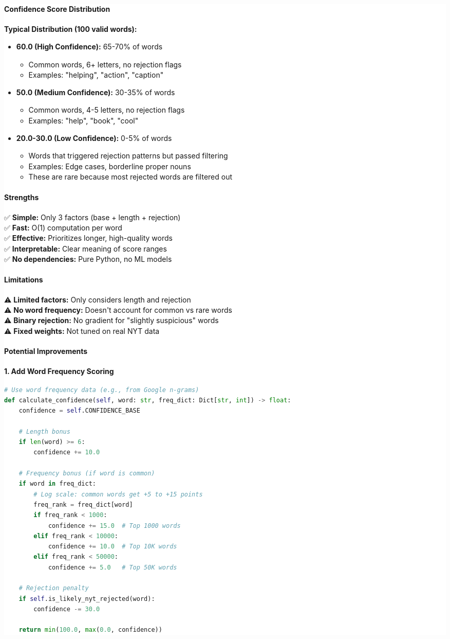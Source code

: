 #### Confidence Score Distribution

**Typical Distribution (100 valid words):**

- **60.0 (High Confidence):** 65-70% of words
  - Common words, 6+ letters, no rejection flags
  - Examples: "helping", "action", "caption"

- **50.0 (Medium Confidence):** 30-35% of words
  - Common words, 4-5 letters, no rejection flags
  - Examples: "help", "book", "cool"

- **20.0-30.0 (Low Confidence):** 0-5% of words
  - Words that triggered rejection patterns but passed filtering
  - Examples: Edge cases, borderline proper nouns
  - These are rare because most rejected words are filtered out

#### Strengths

✅ **Simple:** Only 3 factors (base + length + rejection)  
✅ **Fast:** O(1) computation per word  
✅ **Effective:** Prioritizes longer, high-quality words  
✅ **Interpretable:** Clear meaning of score ranges  
✅ **No dependencies:** Pure Python, no ML models

#### Limitations

⚠️ **Limited factors:** Only considers length and rejection  
⚠️ **No word frequency:** Doesn't account for common vs rare words  
⚠️ **Binary rejection:** No gradient for "slightly suspicious" words  
⚠️ **Fixed weights:** Not tuned on real NYT data

#### Potential Improvements

**1. Add Word Frequency Scoring**

```python
# Use word frequency data (e.g., from Google n-grams)
def calculate_confidence(self, word: str, freq_dict: Dict[str, int]) -> float:
    confidence = self.CONFIDENCE_BASE
    
    # Length bonus
    if len(word) >= 6:
        confidence += 10.0
    
    # Frequency bonus (if word is common)
    if word in freq_dict:
        # Log scale: common words get +5 to +15 points
        freq_rank = freq_dict[word]
        if freq_rank < 1000:
            confidence += 15.0  # Top 1000 words
        elif freq_rank < 10000:
            confidence += 10.0  # Top 10K words
        elif freq_rank < 50000:
            confidence += 5.0   # Top 50K words
    
    # Rejection penalty
    if self.is_likely_nyt_rejected(word):
        confidence -= 30.0
    
    return min(100.0, max(0.0, confidence))
```
